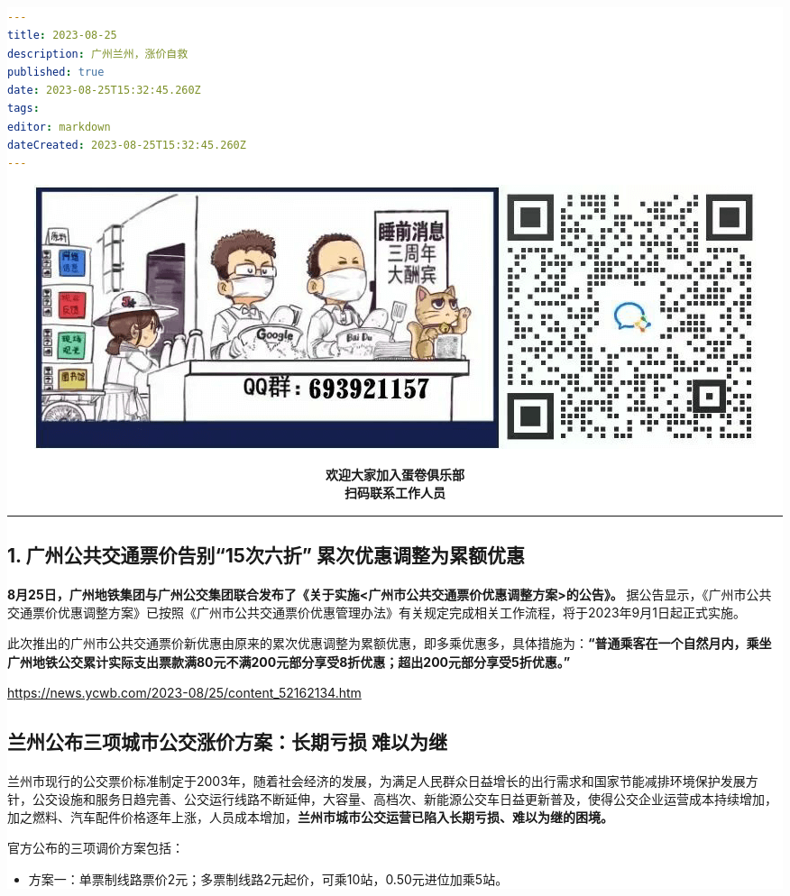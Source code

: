 ```yaml
---
title: 2023-08-25
description: 广州兰州，涨价自救
published: true
date: 2023-08-25T15:32:45.260Z
tags: 
editor: markdown
dateCreated: 2023-08-25T15:32:45.260Z
---
```


<center style="font-weight:bold;">
  <img src="/assets/join.png" alt="加入蛋卷俱乐部"><br/>
  <p>欢迎大家加入蛋卷俱乐部<br/>扫码联系工作人员</p>
</center>

---

## 1. 广州公共交通票价告别“15次六折” 累次优惠调整为累额优惠

**8月25日，广州地铁集团与广州公交集团联合发布了《关于实施<广州市公共交通票价优惠调整方案>的公告》。** 据公告显示，《广州市公共交通票价优惠调整方案》已按照《广州市公共交通票价优惠管理办法》有关规定完成相关工作流程，将于2023年9月1日起正式实施。

此次推出的广州市公共交通票价新优惠由原来的累次优惠调整为累额优惠，即多乘优惠多，具体措施为：**“普通乘客在一个自然月内，乘坐广州地铁公交累计实际支出票款满80元不满200元部分享受8折优惠；超出200元部分享受5折优惠。”**

https://news.ycwb.com/2023-08/25/content_52162134.htm 

## 兰州公布三项城市公交涨价方案：长期亏损 难以为继

兰州市现行的公交票价标准制定于2003年，随着社会经济的发展，为满足人民群众日益增长的出行需求和国家节能减排环境保护发展方针，公交设施和服务日趋完善、公交运行线路不断延伸，大容量、高档次、新能源公交车日益更新普及，使得公交企业运营成本持续增加，加之燃料、汽车配件价格逐年上涨，人员成本增加，**兰州市城市公交运营已陷入长期亏损、难以为继的困境。**

官方公布的三项调价方案包括：

- 方案一：单票制线路票价2元；多票制线路2元起价，可乘10站，0.50元进位加乘5站。
